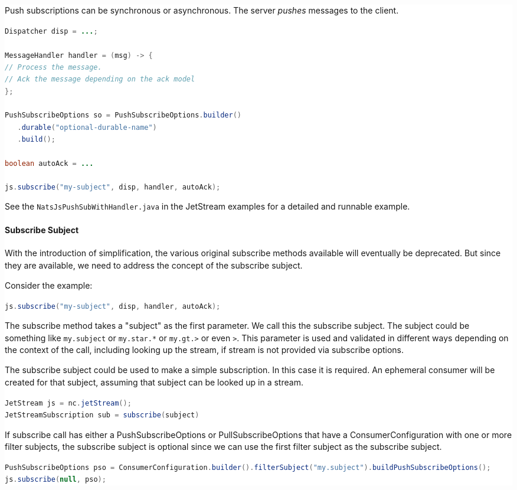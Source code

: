 Push subscriptions can be synchronous or asynchronous. The server *pushes* messages to the client.

```java
Dispatcher disp = ...;

MessageHandler handler = (msg) -> {
// Process the message.
// Ack the message depending on the ack model
};

PushSubscribeOptions so = PushSubscribeOptions.builder()
   .durable("optional-durable-name")
   .build();

boolean autoAck = ...

js.subscribe("my-subject", disp, handler, autoAck);
```

See the `NatsJsPushSubWithHandler.java` in the JetStream examples for a detailed and runnable example.

#### Subscribe Subject

With the introduction of simplification, the various original subscribe methods available will eventually be deprecated.
But since they are available, we need to address the concept of the subscribe subject.

Consider the example:
```java
js.subscribe("my-subject", disp, handler, autoAck);
```

The subscribe method takes a "subject" as the first parameter. We call this the subscribe subject.
The subject could be something like `my.subject` or `my.star.*` or `my.gt.>` or even `>`.
This parameter is used and validated in different ways depending on the context of the call,
including looking up the stream, if stream is not provided via subscribe options.

The subscribe subject could be used to make a simple subscription. In this case it is required.
An ephemeral consumer will be created for that subject, assuming that subject can be looked up in a stream.

```java
JetStream js = nc.jetStream();
JetStreamSubscription sub = subscribe(subject)
```

If subscribe call has either a PushSubscribeOptions or PullSubscribeOptions that have a ConsumerConfiguration
with one or more filter subjects, the subscribe subject is optional since we can use the first filter subject as
the subscribe subject.

```java
PushSubscribeOptions pso = ConsumerConfiguration.builder().filterSubject("my.subject").buildPushSubscribeOptions();
js.subscribe(null, pso);
```
